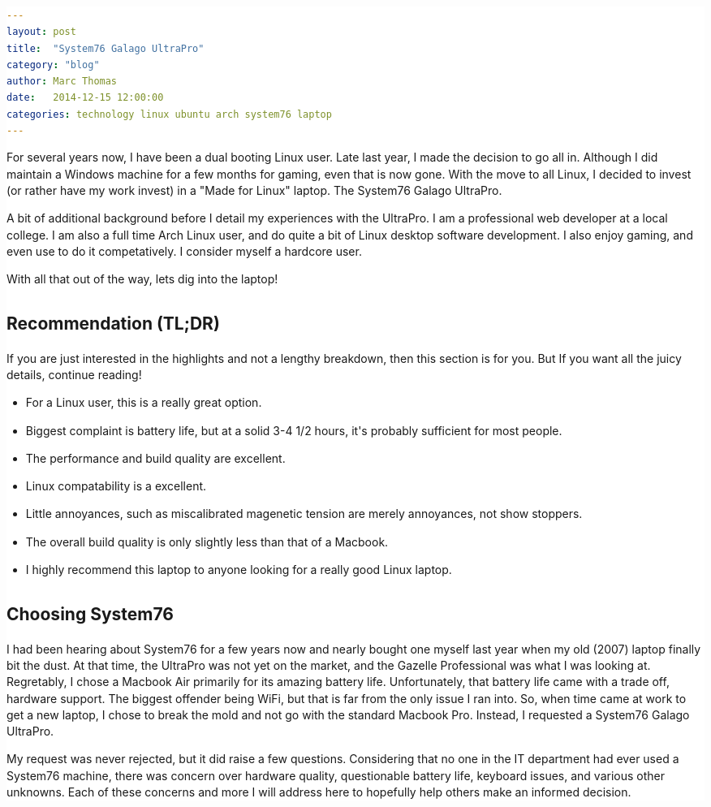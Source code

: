 ```yaml
---
layout: post
title:  "System76 Galago UltraPro"
category: "blog"
author: Marc Thomas
date:   2014-12-15 12:00:00
categories: technology linux ubuntu arch system76 laptop
---
```


For several years now, I have been a dual booting Linux user. Late last year, I made the decision to go all in. Although I did maintain a Windows machine for a few months for gaming, even that is now gone. With the move to all Linux, I decided to invest (or rather have my work invest) in a "Made for Linux" laptop. The System76 Galago UltraPro.

A bit of additional background before I detail my experiences with the UltraPro. I am a professional web developer at a local college. I am also a full time Arch Linux user, and do quite a bit of Linux desktop software development. I also enjoy gaming, and even use to do it competatively. I consider myself a hardcore user.

With all that out of the way, lets dig into the laptop!

<h2>Recommendation (TL;DR)</h2>
If you are just interested in the highlights and not a lengthy breakdown, then this section is for you. But If you want all the juicy details, continue reading!

- For a Linux user, this is a really great option. 

- Biggest complaint is battery life, but at a solid 3-4 1/2 hours, it's probably sufficient for most people. 

- The performance and build quality are excellent.

- Linux compatability is a excellent.

- Little annoyances, such as miscalibrated magenetic tension are merely annoyances, not show stoppers.

- The overall build quality is only slightly less than that of a Macbook.

- I highly recommend this laptop to anyone looking for a really good Linux laptop.

<h2>Choosing System76</h2>

I had been hearing about System76 for a few years now and nearly bought one myself last year when my old (2007) laptop finally bit the dust. At that time, the UltraPro was not yet on the market, and the Gazelle Professional was what I was looking at. Regretably, I chose a Macbook Air primarily for its amazing battery life. Unfortunately, that battery life came with a trade off, hardware support. The biggest offender being WiFi, but that is far from the only issue I ran into. So, when time came at work to get a new laptop, I chose to break the mold and not go with the standard Macbook Pro. Instead, I requested a System76 Galago UltraPro.

My request was never rejected, but it did raise a few questions. Considering that no one in the IT department had ever used a System76 machine, there was concern over hardware quality, questionable battery life, keyboard issues, and various other unknowns. Each of these concerns and more I will address here to hopefully help others make an informed decision.
